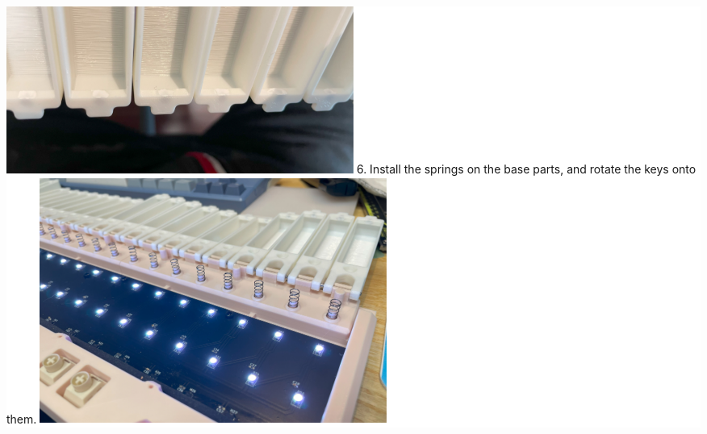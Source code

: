    <img src="doc/key_magnet2.jpg" width="50%">
6. Install the springs on the base parts, and rotate the keys onto them.
   <img src="doc/key_spring1.jpg" width="50%">  